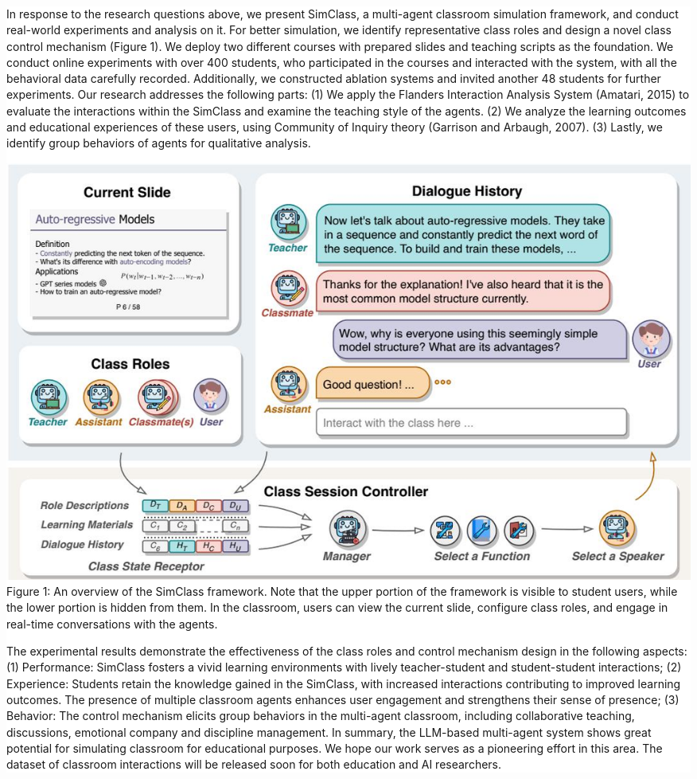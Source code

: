 In response to the research questions above, we present SimClass, a multi-agent classroom simulation framework, and conduct real-world experiments and analysis on it. For better simulation, we identify representative class roles and design a novel class control mechanism (Figure 1). We deploy two different courses with prepared slides and teaching scripts as the foundation. We conduct online experiments with over 400 students, who participated in the courses and interacted with the system, with all the behavioral data carefully recorded. Additionally, we constructed ablation systems and invited another 48 students for further experiments. Our research addresses the following parts: (1) We apply the Flanders Interaction Analysis System (Amatari, 2015) to evaluate the interactions within the SimClass and examine the teaching style of the agents. (2) We analyze the learning outcomes and educational experiences of these users, using Community of Inquiry theory (Garrison and Arbaugh, 2007). (3) Lastly, we identify group behaviors of agents for qualitative analysis.

![](images/72f4ad6916bca33818d2b2f4cc3d351e8dd9cb96636a0781e0fcfa6596b5cd89.jpg)  
Figure 1: An overview of the SimClass framework. Note that the upper portion of the framework is visible to student users, while the lower portion is hidden from them. In the classroom, users can view the current slide, configure class roles, and engage in real-time conversations with the agents.

The experimental results demonstrate the effectiveness of the class roles and control mechanism design in the following aspects: (1) Performance: SimClass fosters a vivid learning environments with lively teacher-student and student-student interactions; (2) Experience: Students retain the knowledge gained in the SimClass, with increased interactions contributing to improved learning outcomes. The presence of multiple classroom agents enhances user engagement and strengthens their sense of presence; (3) Behavior: The control mechanism elicits group behaviors in the multi-agent classroom, including collaborative teaching, discussions, emotional company and discipline management. In summary, the LLM-based multi-agent system shows great potential for simulating classroom for educational purposes. We hope our work serves as a pioneering effort in this area. The dataset of classroom interactions will be released soon for both education and AI researchers.
